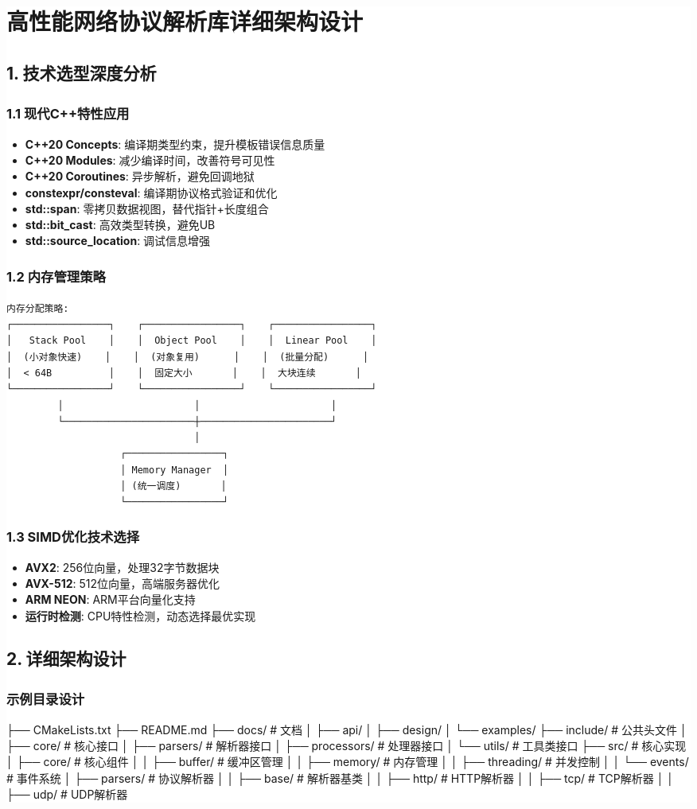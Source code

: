 # 高性能网络协议解析库详细架构设计

## 1. 技术选型深度分析
### 1.1 现代C++特性应用
- **C++20 Concepts**: 编译期类型约束，提升模板错误信息质量
- **C++20 Modules**: 减少编译时间，改善符号可见性
- **C++20 Coroutines**: 异步解析，避免回调地狱
- **constexpr/consteval**: 编译期协议格式验证和优化
- **std::span**: 零拷贝数据视图，替代指针+长度组合
- **std::bit_cast**: 高效类型转换，避免UB
- **std::source_location**: 调试信息增强

### 1.2 内存管理策略
```
内存分配策略:
┌─────────────────┐    ┌─────────────────┐    ┌─────────────────┐
│   Stack Pool    │    │  Object Pool    │    │  Linear Pool    │
│  (小对象快速)    │    │  (对象复用)      │    │  (批量分配)      │
│  < 64B          │    │  固定大小       │    │  大块连续       │
└─────────────────┘    └─────────────────┘    └─────────────────┘
         │                       │                       │
         └───────────────────────┼───────────────────────┘
                                 │
                    ┌─────────────────┐
                    │ Memory Manager  │
                    │ (统一调度)       │
                    └─────────────────┘
```

### 1.3 SIMD优化技术选择
- **AVX2**: 256位向量，处理32字节数据块
- **AVX-512**: 512位向量，高端服务器优化
- **ARM NEON**: ARM平台向量化支持
- **运行时检测**: CPU特性检测，动态选择最优实现

## 2. 详细架构设计
### 示例目录设计
├── CMakeLists.txt
├── README.md
├── docs/                        # 文档
│   ├── api/
│   ├── design/
│   └── examples/
├── include/                       # 公共头文件
│      ├── core/                  # 核心接口
│      ├── parsers/               # 解析器接口
│      ├── processors/            # 处理器接口
│      └── utils/                 # 工具类接口
├── src/                          # 核心实现
│   ├── core/                     # 核心组件
│   │   ├── buffer/              # 缓冲区管理
│   │   ├── memory/              # 内存管理
│   │   ├── threading/           # 并发控制
│   │   └── events/              # 事件系统
│   ├── parsers/                 # 协议解析器
│   │   ├── base/               # 解析器基类
│   │   ├── http/               # HTTP解析器
│   │   ├── tcp/                # TCP解析器
│   │   ├── udp/                # UDP解析器